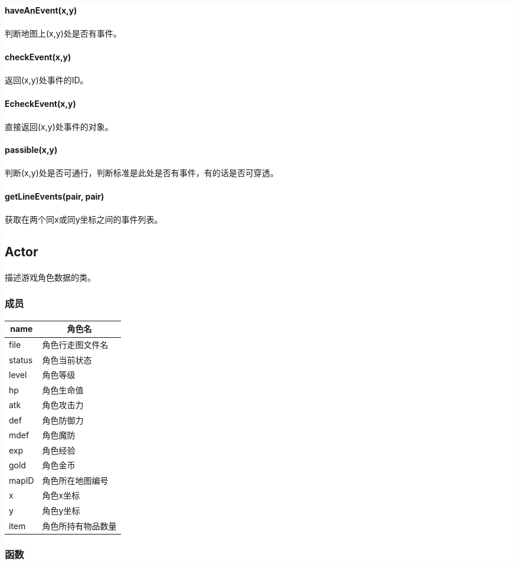 #### haveAnEvent(x,y)

判断地图上(x,y)处是否有事件。

#### checkEvent(x,y)

返回(x,y)处事件的ID。

#### EcheckEvent(x,y)

直接返回(x,y)处事件的对象。

#### passible(x,y)

判断(x,y)处是否可通行，判断标准是此处是否有事件，有的话是否可穿透。

#### getLineEvents(pair, pair)

获取在两个同x或同y坐标之间的事件列表。

## Actor

描述游戏角色数据的类。

### 成员

| name | 角色名 |
|------|--------|
| file | 角色行走图文件名 |
| status | 角色当前状态 |
| level | 角色等级 |
| hp | 角色生命值 |
| atk | 角色攻击力 |
| def | 角色防御力 |
| mdef | 角色魔防 |
| exp | 角色经验 |
| gold | 角色金币 |
| mapID | 角色所在地图编号 |
| x | 角色x坐标 |
| y | 角色y坐标 |
| item | 角色所持有物品数量 |

### 函数
